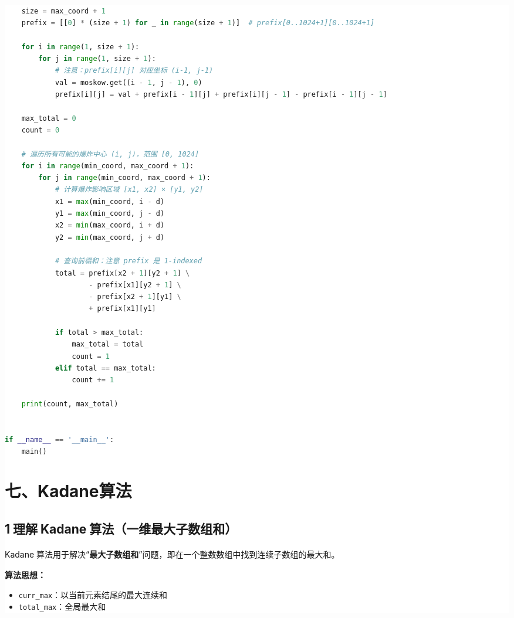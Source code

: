 ```python
    size = max_coord + 1
    prefix = [[0] * (size + 1) for _ in range(size + 1)]  # prefix[0..1024+1][0..1024+1]

    for i in range(1, size + 1):
        for j in range(1, size + 1):
            # 注意：prefix[i][j] 对应坐标 (i-1, j-1)
            val = moskow.get((i - 1, j - 1), 0)
            prefix[i][j] = val + prefix[i - 1][j] + prefix[i][j - 1] - prefix[i - 1][j - 1]

    max_total = 0
    count = 0

    # 遍历所有可能的爆炸中心 (i, j)，范围 [0, 1024]
    for i in range(min_coord, max_coord + 1):
        for j in range(min_coord, max_coord + 1):
            # 计算爆炸影响区域 [x1, x2] × [y1, y2]
            x1 = max(min_coord, i - d)
            y1 = max(min_coord, j - d)
            x2 = min(max_coord, i + d)
            y2 = min(max_coord, j + d)

            # 查询前缀和：注意 prefix 是 1-indexed
            total = prefix[x2 + 1][y2 + 1] \
                    - prefix[x1][y2 + 1] \
                    - prefix[x2 + 1][y1] \
                    + prefix[x1][y1]

            if total > max_total:
                max_total = total
                count = 1
            elif total == max_total:
                count += 1

    print(count, max_total)


if __name__ == '__main__':
    main()
```



# 七、Kadane算法

## 1 理解 Kadane 算法（一维最大子数组和）

Kadane 算法用于解决“**最大子数组和**”问题，即在一个整数数组中找到连续子数组的最大和。

**算法思想：**

- `curr_max`：以当前元素结尾的最大连续和
- `total_max`：全局最大和

